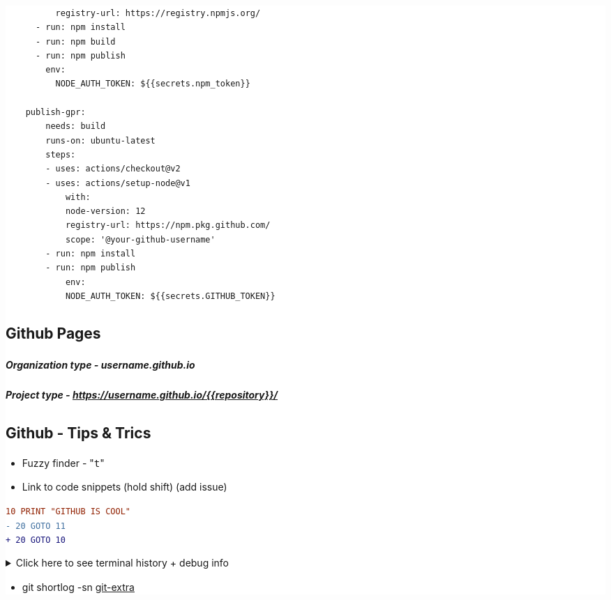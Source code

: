 ```
          registry-url: https://registry.npmjs.org/
      - run: npm install
      - run: npm build
      - run: npm publish
        env:
          NODE_AUTH_TOKEN: ${{secrets.npm_token}}

    publish-gpr:
        needs: build
        runs-on: ubuntu-latest
        steps:
        - uses: actions/checkout@v2
        - uses: actions/setup-node@v1
            with:
            node-version: 12
            registry-url: https://npm.pkg.github.com/
            scope: '@your-github-username'
        - run: npm install
        - run: npm publish
            env:
            NODE_AUTH_TOKEN: ${{secrets.GITHUB_TOKEN}}
```






## Github Pages

##### Organization type - username.github.io

##### Project type - https://username.github.io/{{repository}}/






## Github - Tips & Trics

- Fuzzy finder - "<kbd>t</kbd>"

- Link to code snippets (hold shift) (add issue)


```diff
10 PRINT "GITHUB IS COOL"
- 20 GOTO 11
+ 20 GOTO 10
```

<details><summary>Click here to see terminal history + debug info</summary></details>


- git shortlog -sn  [git-extra](https://github.com/tj/git-extras/blob/master/Commands.md)
